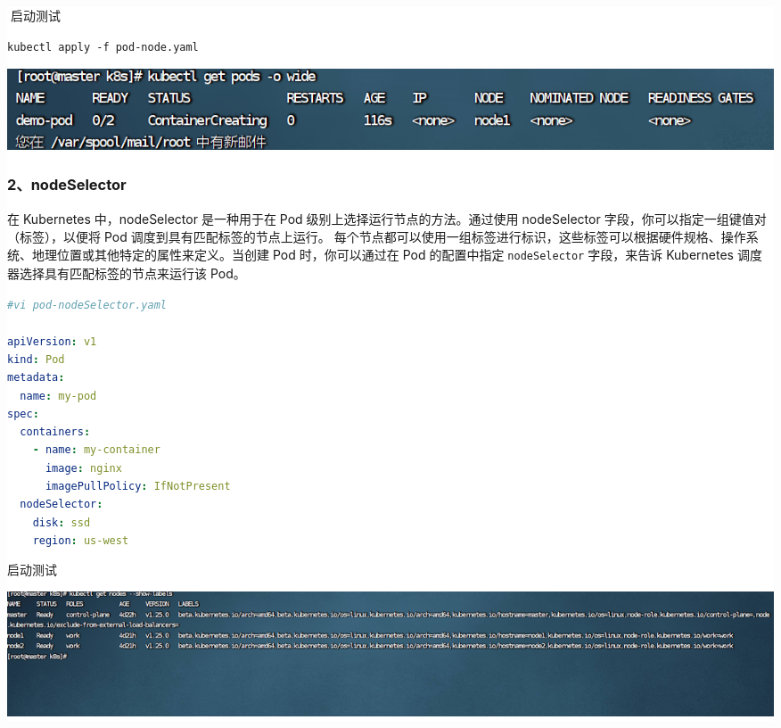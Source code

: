 ​	启动测试

```shell
kubectl apply -f pod-node.yaml 
```

![image-20240320143217400](\img\springBoot\image-20240320143217400.png)





### 2、nodeSelector



在 Kubernetes 中，nodeSelector 是一种用于在 Pod 级别上选择运行节点的方法。通过使用 nodeSelector 字段，你可以指定一组键值对（标签），以便将 Pod 调度到具有匹配标签的节点上运行。 每个节点都可以使用一组标签进行标识，这些标签可以根据硬件规格、操作系统、地理位置或其他特定的属性来定义。当创建 Pod 时，你可以通过在 Pod 的配置中指定 `nodeSelector` 字段，来告诉 Kubernetes 调度器选择具有匹配标签的节点来运行该 Pod。



```yaml
#vi pod-nodeSelector.yaml

apiVersion: v1
kind: Pod
metadata:
  name: my-pod
spec:
  containers:
    - name: my-container
      image: nginx
      imagePullPolicy: IfNotPresent
  nodeSelector:
    disk: ssd
    region: us-west
```



启动测试

![image-20240320144232778](\img\springBoot\image-20240320144232778.png)


